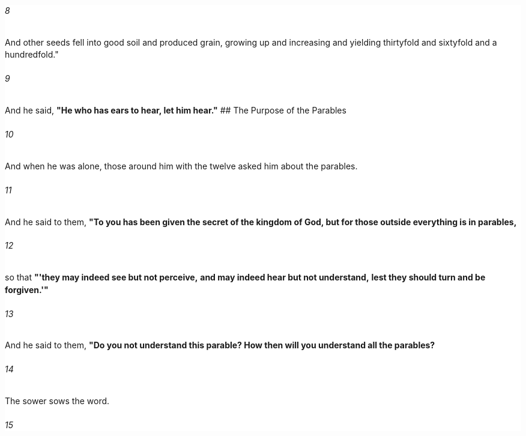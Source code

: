 



###### 8 


And other seeds fell into good soil and produced grain, growing up and increasing and yielding thirtyfold and sixtyfold and a hundredfold." 





###### 9 


And he said, **"He who has ears to hear, let him hear."** ## The Purpose of the Parables 





###### 10 


And when he was alone, those around him with the twelve asked him about the parables. 





###### 11 


And he said to them, **"To you has been given the secret of the kingdom of God, but for those outside everything is in parables,** 





###### 12 


so that **"'they may indeed see but not perceive,** **and may indeed hear but not understand,** **lest they should turn and be forgiven.'"** 





###### 13 


And he said to them, **"Do you not understand this parable? How then will you understand all the parables?** 





###### 14 


The sower sows the word. 





###### 15 

